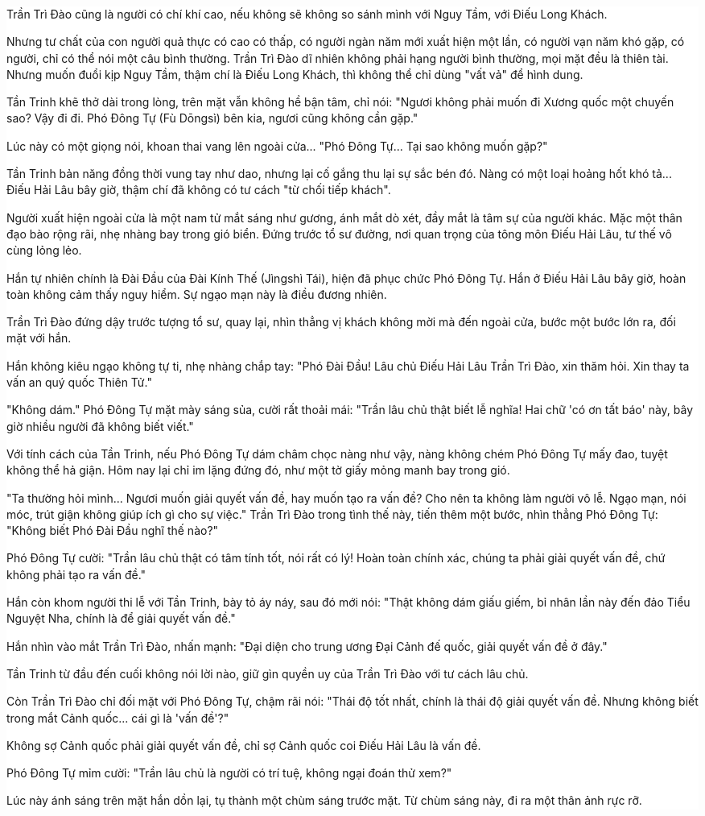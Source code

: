 Trần Trì Đào cũng là người có chí khí cao, nếu không sẽ không so sánh mình với Nguy Tầm, với Điếu Long Khách.

Nhưng tư chất của con người quả thực có cao có thấp, có người ngàn năm mới xuất hiện một lần, có người vạn năm khó gặp, có người, chỉ có thể nói một câu bình thường. Trần Trì Đào dĩ nhiên không phải hạng người bình thường, mọi mặt đều là thiên tài. Nhưng muốn đuổi kịp Nguy Tầm, thậm chí là Điếu Long Khách, thì không thể chỉ dùng "vất vả" để hình dung.

Tần Trinh khẽ thở dài trong lòng, trên mặt vẫn không hề bận tâm, chỉ nói: "Ngươi không phải muốn đi Xương quốc một chuyến sao? Vậy đi đi. Phó Đông Tự (Fù Dōngsì) bên kia, ngươi cũng không cần gặp."

Lúc này có một giọng nói, khoan thai vang lên ngoài cửa... "Phó Đông Tự... Tại sao không muốn gặp?"

Tần Trinh bản năng đồng thời vung tay như dao, nhưng lại cố gắng thu lại sự sắc bén đó. Nàng có một loại hoảng hốt khó tả... Điếu Hải Lâu bây giờ, thậm chí đã không có tư cách "từ chối tiếp khách".

Người xuất hiện ngoài cửa là một nam tử mắt sáng như gương, ánh mắt dò xét, đầy mắt là tâm sự của người khác. Mặc một thân đạo bào rộng rãi, nhẹ nhàng bay trong gió biển. Đứng trước tổ sư đường, nơi quan trọng của tông môn Điếu Hải Lâu, tư thế vô cùng lỏng lẻo.

Hắn tự nhiên chính là Đài Đầu của Đài Kính Thế (Jìngshì Tái), hiện đã phục chức Phó Đông Tự. Hắn ở Điếu Hải Lâu bây giờ, hoàn toàn không cảm thấy nguy hiểm. Sự ngạo mạn này là điều đương nhiên.

Trần Trì Đào đứng dậy trước tượng tổ sư, quay lại, nhìn thẳng vị khách không mời mà đến ngoài cửa, bước một bước lớn ra, đối mặt với hắn.

Hắn không kiêu ngạo không tự ti, nhẹ nhàng chắp tay: "Phó Đài Đầu! Lâu chủ Điếu Hải Lâu Trần Trì Đào, xin thăm hỏi. Xin thay ta vấn an quý quốc Thiên Tử."

"Không dám." Phó Đông Tự mặt mày sáng sủa, cười rất thoải mái: "Trần lâu chủ thật biết lễ nghĩa! Hai chữ 'có ơn tất báo' này, bây giờ nhiều người đã không biết viết."

Với tính cách của Tần Trinh, nếu Phó Đông Tự dám châm chọc nàng như vậy, nàng không chém Phó Đông Tự mấy đao, tuyệt không thể hả giận. Hôm nay lại chỉ im lặng đứng đó, như một tờ giấy mỏng manh bay trong gió.

"Ta thường hỏi mình... Ngươi muốn giải quyết vấn đề, hay muốn tạo ra vấn đề? Cho nên ta không làm người vô lễ. Ngạo mạn, nói móc, trút giận không giúp ích gì cho sự việc." Trần Trì Đào trong tình thế này, tiến thêm một bước, nhìn thẳng Phó Đông Tự: "Không biết Phó Đài Đầu nghĩ thế nào?"

Phó Đông Tự cười: "Trần lâu chủ thật có tâm tính tốt, nói rất có lý! Hoàn toàn chính xác, chúng ta phải giải quyết vấn đề, chứ không phải tạo ra vấn đề."

Hắn còn khom người thi lễ với Tần Trinh, bày tỏ áy náy, sau đó mới nói: "Thật không dám giấu giếm, bỉ nhân lần này đến đảo Tiểu Nguyệt Nha, chính là để giải quyết vấn đề."

Hắn nhìn vào mắt Trần Trì Đào, nhấn mạnh: "Đại diện cho trung ương Đại Cảnh đế quốc, giải quyết vấn đề ở đây."

Tần Trinh từ đầu đến cuối không nói lời nào, giữ gìn quyền uy của Trần Trì Đào với tư cách lâu chủ.

Còn Trần Trì Đào chỉ đối mặt với Phó Đông Tự, chậm rãi nói: "Thái độ tốt nhất, chính là thái độ giải quyết vấn đề. Nhưng không biết trong mắt Cảnh quốc... cái gì là 'vấn đề'?"

Không sợ Cảnh quốc phải giải quyết vấn đề, chỉ sợ Cảnh quốc coi Điếu Hải Lâu là vấn đề.

Phó Đông Tự mỉm cười: "Trần lâu chủ là người có trí tuệ, không ngại đoán thử xem?"

Lúc này ánh sáng trên mặt hắn dồn lại, tụ thành một chùm sáng trước mặt. Từ chùm sáng này, đi ra một thân ảnh rực rỡ.
